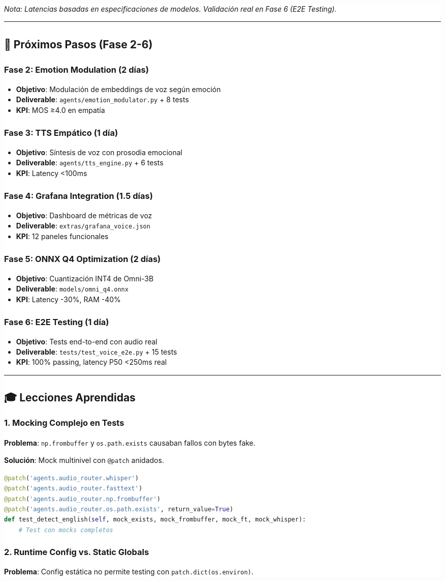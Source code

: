 *Nota: Latencias basadas en especificaciones de modelos. Validación real en Fase 6 (E2E Testing).*

---

## 🚀 Próximos Pasos (Fase 2-6)

### Fase 2: Emotion Modulation (2 días)
- **Objetivo**: Modulación de embeddings de voz según emoción
- **Deliverable**: `agents/emotion_modulator.py` + 8 tests
- **KPI**: MOS ≥4.0 en empatía

### Fase 3: TTS Empático (1 día)
- **Objetivo**: Síntesis de voz con prosodia emocional
- **Deliverable**: `agents/tts_engine.py` + 6 tests
- **KPI**: Latency <100ms

### Fase 4: Grafana Integration (1.5 días)
- **Objetivo**: Dashboard de métricas de voz
- **Deliverable**: `extras/grafana_voice.json`
- **KPI**: 12 paneles funcionales

### Fase 5: ONNX Q4 Optimization (2 días)
- **Objetivo**: Cuantización INT4 de Omni-3B
- **Deliverable**: `models/omni_q4.onnx`
- **KPI**: Latency -30%, RAM -40%

### Fase 6: E2E Testing (1 día)
- **Objetivo**: Tests end-to-end con audio real
- **Deliverable**: `tests/test_voice_e2e.py` + 15 tests
- **KPI**: 100% passing, latency P50 <250ms real

---

## 🎓 Lecciones Aprendidas

### 1. Mocking Complejo en Tests
**Problema**: `np.frombuffer` y `os.path.exists` causaban fallos con bytes fake.

**Solución**: Mock multinivel con `@patch` anidados.

```python
@patch('agents.audio_router.whisper')
@patch('agents.audio_router.fasttext')
@patch('agents.audio_router.np.frombuffer')
@patch('agents.audio_router.os.path.exists', return_value=True)
def test_detect_english(self, mock_exists, mock_frombuffer, mock_ft, mock_whisper):
    # Test con mocks completos
```

### 2. Runtime Config vs. Static Globals
**Problema**: Config estática no permite testing con `patch.dict(os.environ)`.
